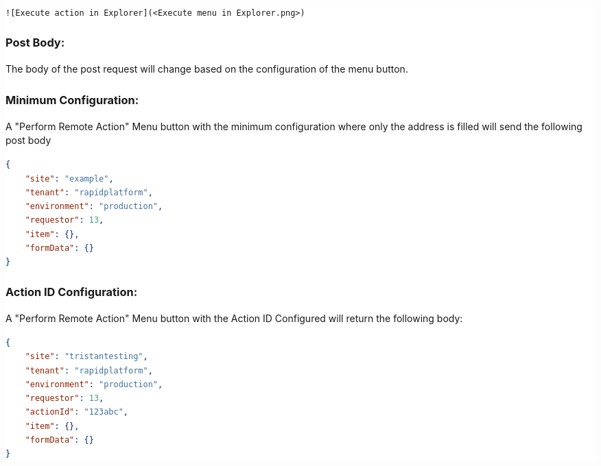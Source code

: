    ![Execute action in Explorer](<Execute menu in Explorer.png>)

### Post Body:

The body of the post request will change based on the configuration of the menu button.

### Minimum Configuration:

A "Perform Remote Action" Menu button with the minimum configuration where only the address is filled will send the following post body

```JSON
{
    "site": "example",
    "tenant": "rapidplatform",
    "environment": "production",
    "requestor": 13,
    "item": {},
    "formData": {}
}
```

### Action ID Configuration:

A "Perform Remote Action" Menu button with the Action ID Configured will return the following body:

```JSON
{
    "site": "tristantesting",
    "tenant": "rapidplatform",
    "environment": "production",
    "requestor": 13,
    "actionId": "123abc",
    "item": {},
    "formData": {}
}
```
